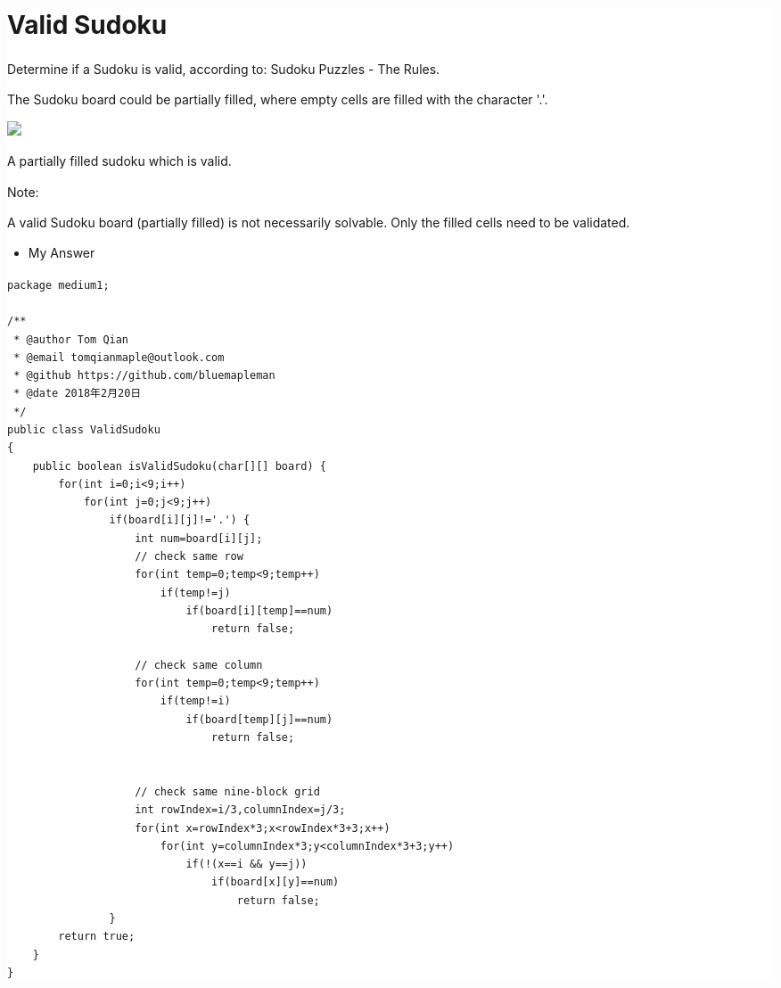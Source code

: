 
# Valid Sudoku

Determine if a Sudoku is valid, according to: Sudoku Puzzles - The Rules.

The Sudoku board could be partially filled, where empty cells are filled with the character '.'.

![](http://upload.wikimedia.org/wikipedia/commons/thumb/f/ff/Sudoku-by-L2G-20050714.svg/250px-Sudoku-by-L2G-20050714.svg.png)

A partially filled sudoku which is valid.

Note:

A valid Sudoku board (partially filled) is not necessarily solvable. Only the filled cells need to be validated.

- My Answer
```
package medium1;

/**
 * @author Tom Qian
 * @email tomqianmaple@outlook.com
 * @github https://github.com/bluemapleman
 * @date 2018年2月20日
 */
public class ValidSudoku
{
    public boolean isValidSudoku(char[][] board) {
        for(int i=0;i<9;i++)
            for(int j=0;j<9;j++)
                if(board[i][j]!='.') {
                    int num=board[i][j];
                    // check same row
                    for(int temp=0;temp<9;temp++)
                        if(temp!=j)
                            if(board[i][temp]==num)
                                return false;
                        
                    // check same column 
                    for(int temp=0;temp<9;temp++)
                        if(temp!=i)
                            if(board[temp][j]==num)
                                return false;
                    
                    
                    // check same nine-block grid
                    int rowIndex=i/3,columnIndex=j/3;
                    for(int x=rowIndex*3;x<rowIndex*3+3;x++)
                        for(int y=columnIndex*3;y<columnIndex*3+3;y++)
                            if(!(x==i && y==j))
                                if(board[x][y]==num)
                                    return false;
                }
        return true;
    }
}
```
